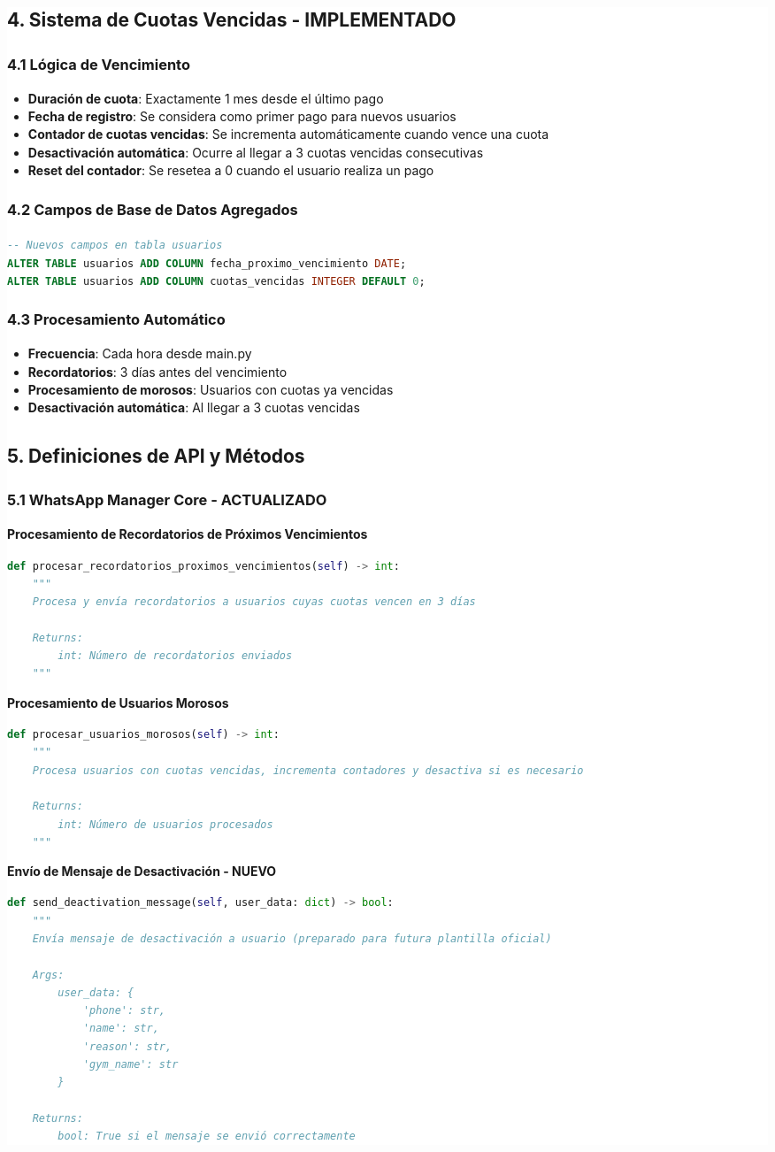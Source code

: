 ## 4. Sistema de Cuotas Vencidas - IMPLEMENTADO

### 4.1 Lógica de Vencimiento
- **Duración de cuota**: Exactamente 1 mes desde el último pago
- **Fecha de registro**: Se considera como primer pago para nuevos usuarios
- **Contador de cuotas vencidas**: Se incrementa automáticamente cuando vence una cuota
- **Desactivación automática**: Ocurre al llegar a 3 cuotas vencidas consecutivas
- **Reset del contador**: Se resetea a 0 cuando el usuario realiza un pago

### 4.2 Campos de Base de Datos Agregados
```sql
-- Nuevos campos en tabla usuarios
ALTER TABLE usuarios ADD COLUMN fecha_proximo_vencimiento DATE;
ALTER TABLE usuarios ADD COLUMN cuotas_vencidas INTEGER DEFAULT 0;
```

### 4.3 Procesamiento Automático
- **Frecuencia**: Cada hora desde main.py
- **Recordatorios**: 3 días antes del vencimiento
- **Procesamiento de morosos**: Usuarios con cuotas ya vencidas
- **Desactivación automática**: Al llegar a 3 cuotas vencidas

## 5. Definiciones de API y Métodos

### 5.1 WhatsApp Manager Core - ACTUALIZADO

**Procesamiento de Recordatorios de Próximos Vencimientos**
```python
def procesar_recordatorios_proximos_vencimientos(self) -> int:
    """
    Procesa y envía recordatorios a usuarios cuyas cuotas vencen en 3 días
    
    Returns:
        int: Número de recordatorios enviados
    """
```

**Procesamiento de Usuarios Morosos**
```python
def procesar_usuarios_morosos(self) -> int:
    """
    Procesa usuarios con cuotas vencidas, incrementa contadores y desactiva si es necesario
    
    Returns:
        int: Número de usuarios procesados
    """
```

**Envío de Mensaje de Desactivación - NUEVO**
```python
def send_deactivation_message(self, user_data: dict) -> bool:
    """
    Envía mensaje de desactivación a usuario (preparado para futura plantilla oficial)
    
    Args:
        user_data: {
            'phone': str,
            'name': str,
            'reason': str,
            'gym_name': str
        }
    
    Returns:
        bool: True si el mensaje se envió correctamente
```